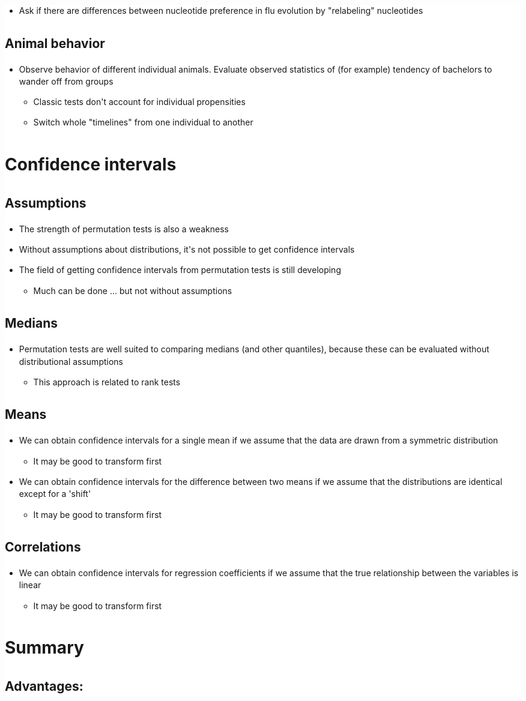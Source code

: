 * Ask if there are differences between nucleotide preference in flu evolution by "relabeling" nucleotides

## Animal behavior

* Observe behavior of different individual animals.  Evaluate observed statistics of (for example) tendency of bachelors to wander off from groups

	* Classic tests don't account for individual propensities

	* Switch whole "timelines" from one individual to another

# Confidence intervals

## Assumptions

* The strength of permutation tests is also a weakness

* Without assumptions about distributions, it's not possible to get confidence intervals

* The field of getting confidence intervals from permutation tests is still developing

	* Much can be done ...  but not without assumptions

## Medians

* Permutation tests are well suited to comparing medians (and other quantiles), because these can be evaluated without distributional assumptions

	* This approach is related to rank tests

## Means

* We can obtain confidence intervals for a single mean if we assume that the data are drawn from a symmetric distribution

	* It may be good to transform first

* We can obtain confidence intervals for the difference between two means if we assume that the distributions are identical except for a 'shift'

	* It may be good to transform first

## Correlations

* We can obtain confidence intervals for regression coefficients if we assume that the true relationship between the variables is linear

	* It may be good to transform first

# Summary

## Advantages:
